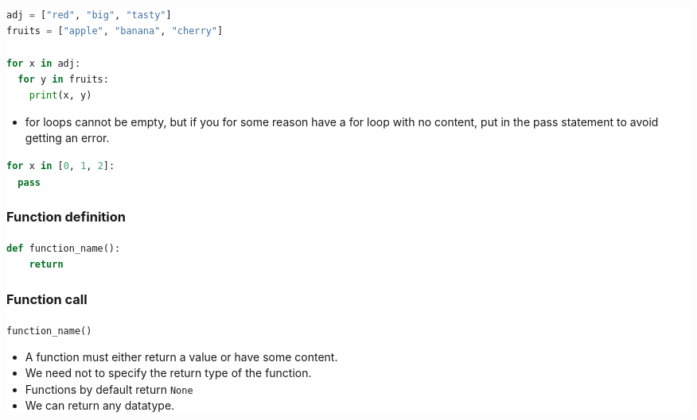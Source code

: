 ```python
adj = ["red", "big", "tasty"]
fruits = ["apple", "banana", "cherry"]

for x in adj:
  for y in fruits:
    print(x, y)
```

- for loops cannot be empty, but if you for some reason have a for loop with no content, put in the pass statement to avoid getting an error.

```python
for x in [0, 1, 2]:
  pass
```

### Function definition
```python
def function_name():
    return
```
### Function call

```python
function_name()
```

* A function must either return a value or have some content.
* We need not to specify the return type of the function.
* Functions by default return `None` 
* We can return any datatype.
